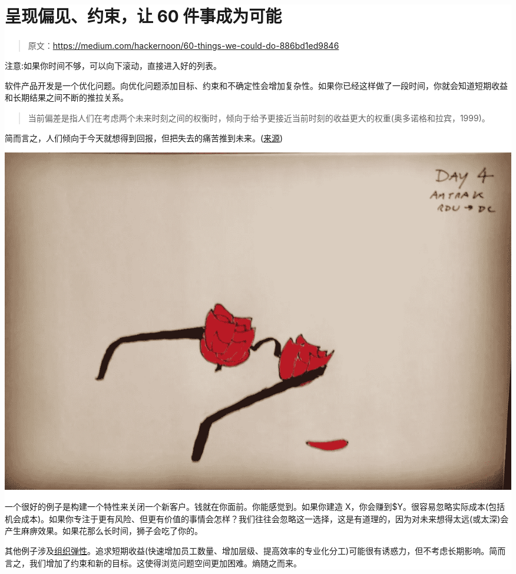 # 呈现偏见、约束，让 60 件事成为可能

> 原文：<https://medium.com/hackernoon/60-things-we-could-do-886bd1ed9846>

注意:如果你时间不够，可以向下滚动，直接进入好的列表。

软件产品开发是一个优化问题。向优化问题添加目标、约束和不确定性会增加复杂性。如果你已经这样做了一段时间，你就会知道短期收益和长期结果之间不断的推拉关系。

> 当前偏差是指人们在考虑两个未来时刻之间的权衡时，倾向于给予更接近当前时刻的收益更大的权重(奥多诺格和拉宾，1999)。

简而言之，人们倾向于今天就想得到回报，但把失去的痛苦推到未来。([来源](http://blog.alphaarchitect.com/2014/05/22/good-bad-want-now/#gs.nBwtQtc))

![](img/342e426e6a83a47067311857aa27d6fe.png)

一个很好的例子是构建一个特性来关闭一个新客户。钱就在你面前。你能感觉到。如果你建造 X，你会赚到$Y。很容易忽略实际成本(包括机会成本)。如果你专注于更有风险、但更有价值的事情会怎样？我们往往会忽略这一选择，这是有道理的，因为对未来想得太远(或太深)会产生麻痹效果。如果花那么长时间，狮子会吃了你的。

其他例子涉及[组织弹性](https://hackernoon.com/40-ways-to-invest-in-more-resilient-teams-c2ac7d008591)。追求短期收益(快速增加员工数量、增加层级、提高效率的专业化分工)可能很有诱惑力，但不考虑长期影响。简而言之，我们增加了约束和新的目标。这使得浏览问题空间更加困难。熵随之而来。
